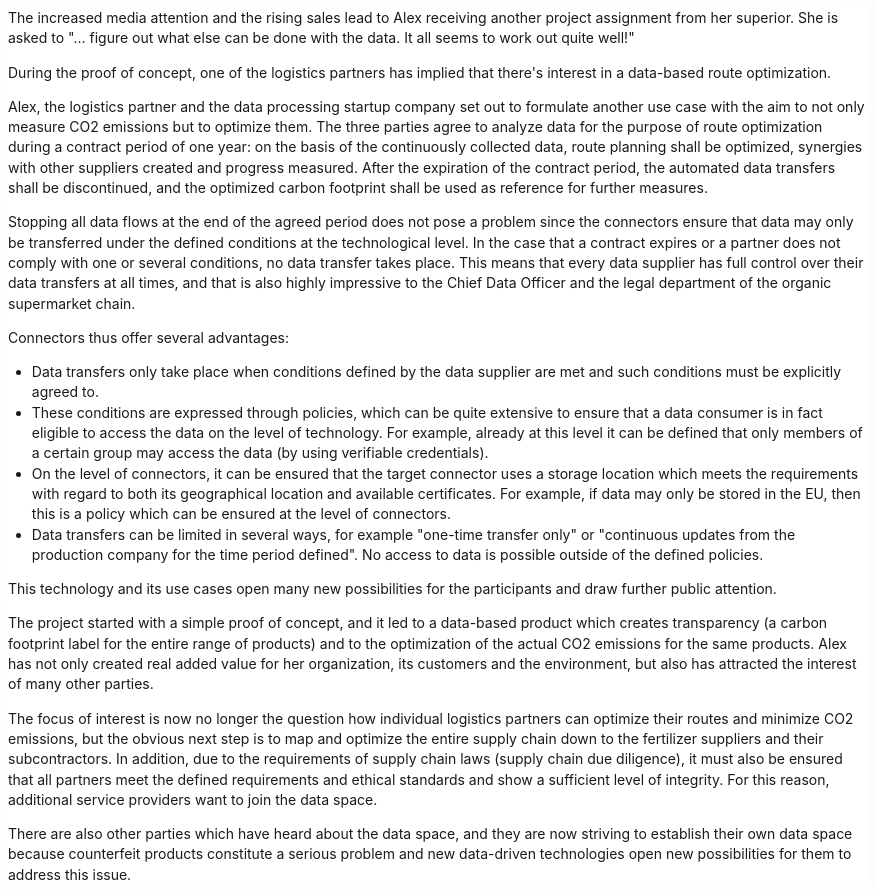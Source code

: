 The increased media attention and the rising sales lead to Alex receiving another project assignment from her superior. She is asked to &quot;... figure out what else can be done with the data. It all seems to work out quite well!&quot;

During the proof of concept, one of the logistics partners has implied that there&#39;s interest in a data-based route optimization.

Alex, the logistics partner and the data processing startup company set out to formulate another use case with the aim to not only measure CO2 emissions but to optimize them. The three parties agree to analyze data for the purpose of route optimization during a contract period of one year: on the basis of the continuously collected data, route planning shall be optimized, synergies with other suppliers created and progress measured. After the expiration of the contract period, the automated data transfers shall be discontinued, and the optimized carbon footprint shall be used as reference for further measures.

Stopping all data flows at the end of the agreed period does not pose a problem since the connectors ensure that data may only be transferred under the defined conditions at the technological level. In the case that a contract expires or a partner does not comply with one or several conditions, no data transfer takes place. This means that every data supplier has full control over their data transfers at all times, and that is also highly impressive to the Chief Data Officer and the legal department of the organic supermarket chain.

Connectors thus offer several advantages:

- Data transfers only take place when conditions defined by the data supplier are met and such conditions must be explicitly agreed to.
- These conditions are expressed through policies, which can be quite extensive to ensure that a data consumer is in fact eligible to access the data on the level of technology. For example, already at this level it can be defined that only members of a certain group may access the data (by using verifiable credentials).
- On the level of connectors, it can be ensured that the target connector uses a storage location which meets the requirements with regard to both its geographical location and available certificates. For example, if data may only be stored in the EU, then this is a policy which can be ensured at the level of connectors.
- Data transfers can be limited in several ways, for example &quot;one-time transfer only&quot; or &quot;continuous updates from the production company for the time period defined&quot;. No access to data is possible outside of the defined policies.

This technology and its use cases open many new possibilities for the participants and draw further public attention.

The project started with a simple proof of concept, and it led to a data-based product which creates transparency (a carbon footprint label for the entire range of products) and to the optimization of the actual CO2 emissions for the same products. Alex has not only created real added value for her organization, its customers and the environment, but also has attracted the interest of many other parties.

The focus of interest is now no longer the question how individual logistics partners can optimize their routes and minimize CO2 emissions, but the obvious next step is to map and optimize the entire supply chain down to the fertilizer suppliers and their subcontractors. In addition, due to the requirements of supply chain laws (supply chain due diligence), it must also be ensured that all partners meet the defined requirements and ethical standards and show a sufficient level of integrity. For this reason, additional service providers want to join the data space.

There are also other parties which have heard about the data space, and they are now striving to establish their own data space because counterfeit products constitute a serious problem and new data-driven technologies open new possibilities for them to address this issue.
